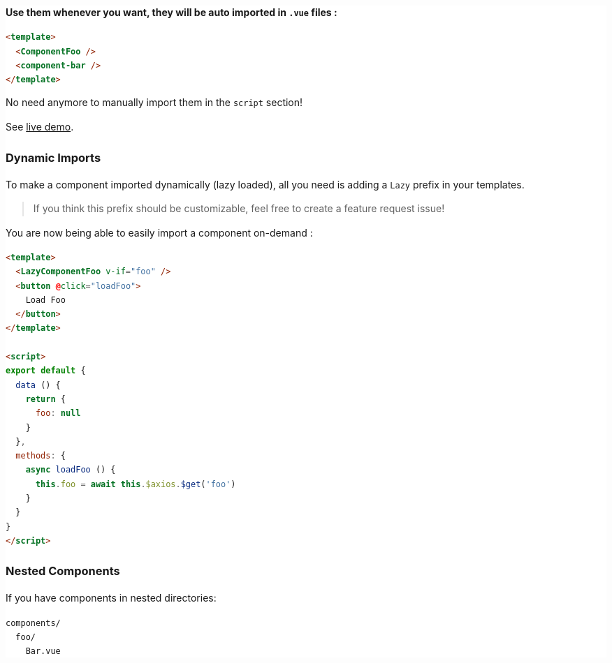 **Use them whenever you want, they will be auto imported in `.vue` files :**

```html
<template>
  <ComponentFoo />
  <component-bar />
</template>
```

No need anymore to manually import them in the `script` section!

See [live demo](https://codesandbox.io/s/nuxt-components-cou9k).

### Dynamic Imports

To make a component imported dynamically (lazy loaded), all you need is adding a `Lazy` prefix in your templates.

> If you think this prefix should be customizable, feel free to create a feature request issue!

You are now being able to easily import a component on-demand :

```html
<template>
  <LazyComponentFoo v-if="foo" />
  <button @click="loadFoo">
    Load Foo
  </button>
</template>

<script>
export default {
  data () {
    return {
      foo: null
    }
  },
  methods: {
    async loadFoo () {
      this.foo = await this.$axios.$get('foo')
    }
  }
}
</script>
```

### Nested Components

If you have components in nested directories:

```bash
components/
  foo/
    Bar.vue
````
